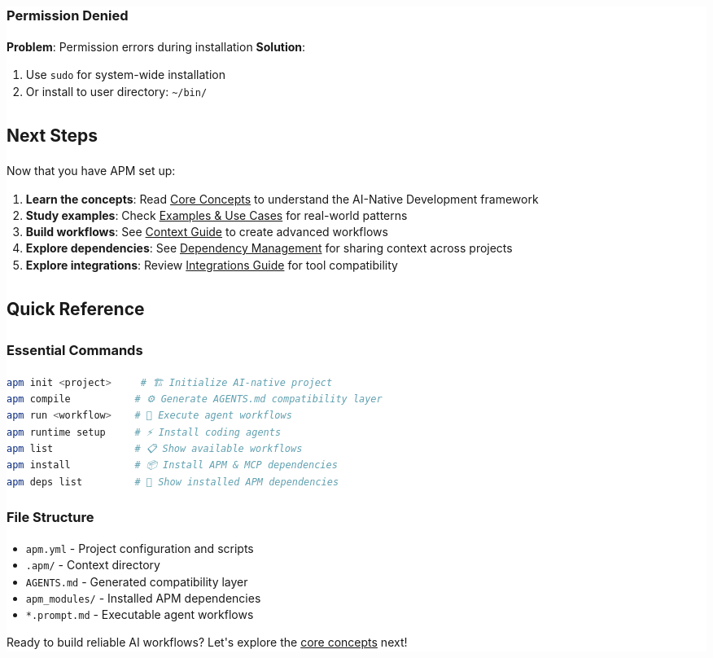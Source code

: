 ### Permission Denied

**Problem**: Permission errors during installation
**Solution**:
1. Use `sudo` for system-wide installation
2. Or install to user directory: `~/bin/`

## Next Steps

Now that you have APM set up:

1. **Learn the concepts**: Read [Core Concepts](concepts.md) to understand the AI-Native Development framework
2. **Study examples**: Check [Examples & Use Cases](examples.md) for real-world patterns  
3. **Build workflows**: See [Context Guide](primitives.md) to create advanced workflows
4. **Explore dependencies**: See [Dependency Management](dependencies.md) for sharing context across projects
5. **Explore integrations**: Review [Integrations Guide](integrations.md) for tool compatibility

## Quick Reference

### Essential Commands
```bash
apm init <project>     # 🏗️ Initialize AI-native project
apm compile           # ⚙️ Generate AGENTS.md compatibility layer
apm run <workflow>    # 🚀 Execute agent workflows
apm runtime setup     # ⚡ Install coding agents
apm list              # 📋 Show available workflows
apm install           # 📦 Install APM & MCP dependencies
apm deps list         # 🔗 Show installed APM dependencies
```

### File Structure
- `apm.yml` - Project configuration and scripts
- `.apm/` - Context directory
- `AGENTS.md` - Generated compatibility layer
- `apm_modules/` - Installed APM dependencies
- `*.prompt.md` - Executable agent workflows

Ready to build reliable AI workflows? Let's explore the [core concepts](concepts.md) next!